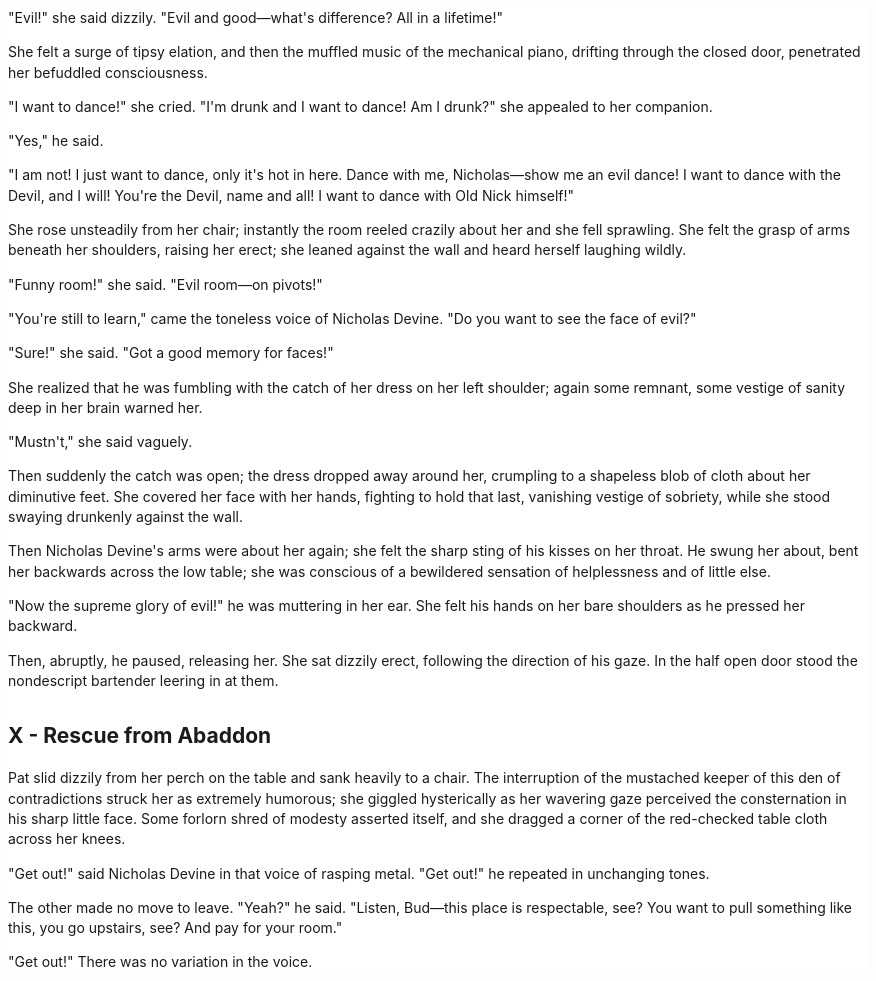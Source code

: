 "Evil!" she said dizzily. "Evil and good﻿—what's difference? All in a lifetime!"

She felt a surge of tipsy elation, and then the muffled music of the mechanical piano, drifting through the closed door, penetrated her befuddled consciousness.

"I want to dance!" she cried. "I'm drunk and I want to dance! Am I drunk?" she appealed to her companion.

"Yes," he said.

"I am not! I just want to dance, only it's hot in here. Dance with me, Nicholas﻿—show me an evil dance! I want to dance with the Devil, and I will! You're the Devil, name and all! I want to dance with Old Nick himself!"

She rose unsteadily from her chair; instantly the room reeled crazily about her and she fell sprawling. She felt the grasp of arms beneath her shoulders, raising her erect; she leaned against the wall and heard herself laughing wildly.

"Funny room!" she said. "Evil room﻿—on pivots!"

"You're still to learn," came the toneless voice of Nicholas Devine. "Do you want to see the face of evil?"

"Sure!" she said. "Got a good memory for faces!"

She realized that he was fumbling with the catch of her dress on her left shoulder; again some remnant, some vestige of sanity deep in her brain warned her.

"Mustn't," she said vaguely.

Then suddenly the catch was open; the dress dropped away around her, crumpling to a shapeless blob of cloth about her diminutive feet. She covered her face with her hands, fighting to hold that last, vanishing vestige of sobriety, while she stood swaying drunkenly against the wall.

Then Nicholas Devine's arms were about her again; she felt the sharp sting of his kisses on her throat. He swung her about, bent her backwards across the low table; she was conscious of a bewildered sensation of helplessness and of little else.

"Now the supreme glory of evil!" he was muttering in her ear. She felt his hands on her bare shoulders as he pressed her backward.

Then, abruptly, he paused, releasing her. She sat dizzily erect, following the direction of his gaze. In the half open door stood the nondescript bartender leering in at them.


##  X - Rescue from Abaddon

Pat slid dizzily from her perch on the table and sank heavily to a chair. The interruption of the mustached keeper of this den of contradictions struck her as extremely humorous; she giggled hysterically as her wavering gaze perceived the consternation in his sharp little face. Some forlorn shred of modesty asserted itself, and she dragged a corner of the red-checked table cloth across her knees.

"Get out!" said Nicholas Devine in that voice of rasping metal. "Get out!" he repeated in unchanging tones.

The other made no move to leave. "Yeah?" he said. "Listen, Bud﻿—this place is respectable, see? You want to pull something like this, you go upstairs, see? And pay for your room."

"Get out!" There was no variation in the voice.
